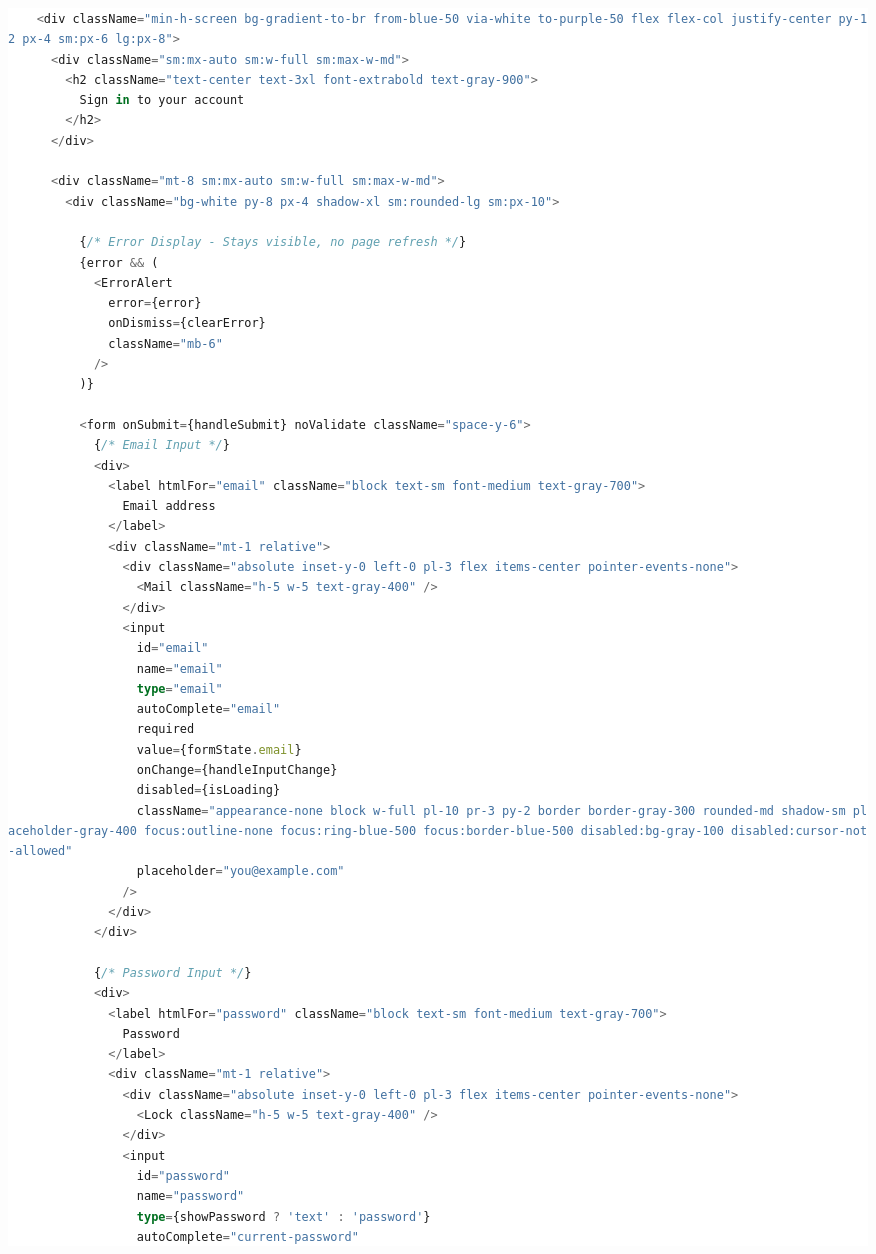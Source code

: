 ```typescript
    <div className="min-h-screen bg-gradient-to-br from-blue-50 via-white to-purple-50 flex flex-col justify-center py-12 px-4 sm:px-6 lg:px-8">
      <div className="sm:mx-auto sm:w-full sm:max-w-md">
        <h2 className="text-center text-3xl font-extrabold text-gray-900">
          Sign in to your account
        </h2>
      </div>

      <div className="mt-8 sm:mx-auto sm:w-full sm:max-w-md">
        <div className="bg-white py-8 px-4 shadow-xl sm:rounded-lg sm:px-10">

          {/* Error Display - Stays visible, no page refresh */}
          {error && (
            <ErrorAlert
              error={error}
              onDismiss={clearError}
              className="mb-6"
            />
          )}

          <form onSubmit={handleSubmit} noValidate className="space-y-6">
            {/* Email Input */}
            <div>
              <label htmlFor="email" className="block text-sm font-medium text-gray-700">
                Email address
              </label>
              <div className="mt-1 relative">
                <div className="absolute inset-y-0 left-0 pl-3 flex items-center pointer-events-none">
                  <Mail className="h-5 w-5 text-gray-400" />
                </div>
                <input
                  id="email"
                  name="email"
                  type="email"
                  autoComplete="email"
                  required
                  value={formState.email}
                  onChange={handleInputChange}
                  disabled={isLoading}
                  className="appearance-none block w-full pl-10 pr-3 py-2 border border-gray-300 rounded-md shadow-sm placeholder-gray-400 focus:outline-none focus:ring-blue-500 focus:border-blue-500 disabled:bg-gray-100 disabled:cursor-not-allowed"
                  placeholder="you@example.com"
                />
              </div>
            </div>

            {/* Password Input */}
            <div>
              <label htmlFor="password" className="block text-sm font-medium text-gray-700">
                Password
              </label>
              <div className="mt-1 relative">
                <div className="absolute inset-y-0 left-0 pl-3 flex items-center pointer-events-none">
                  <Lock className="h-5 w-5 text-gray-400" />
                </div>
                <input
                  id="password"
                  name="password"
                  type={showPassword ? 'text' : 'password'}
                  autoComplete="current-password"
```